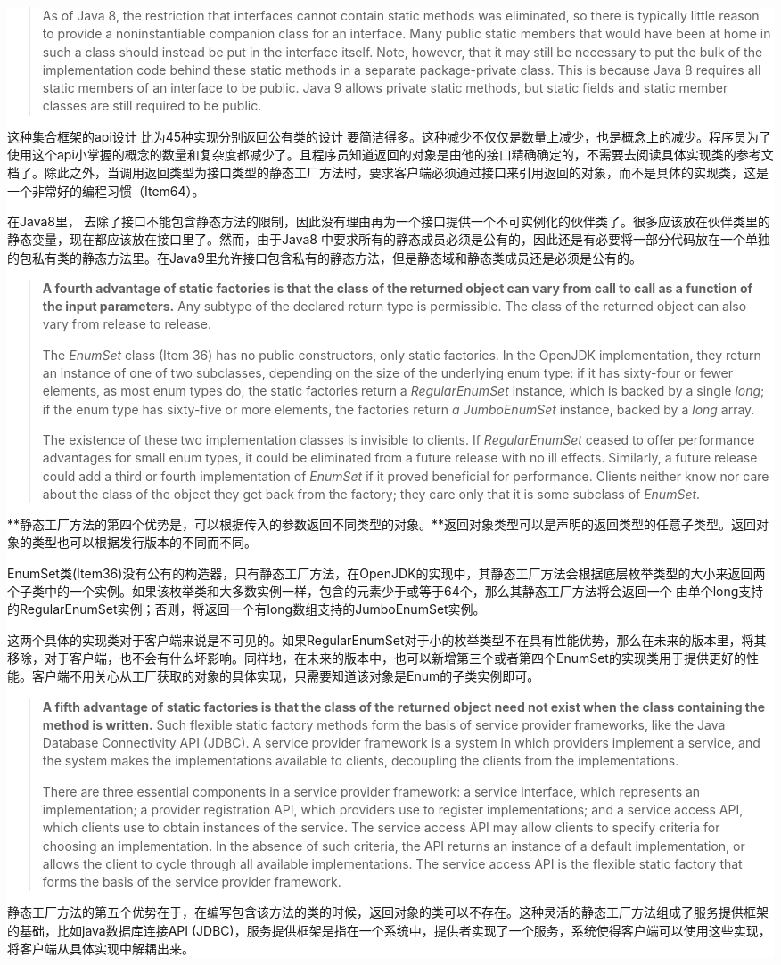> As of Java 8, the restriction that interfaces cannot contain static methods was eliminated, so there is typically little reason to provide a noninstantiable companion class for an interface. Many public static members that would have been at home in such a class should instead be put in the interface itself. Note, however, that it may still be necessary to put the bulk of the implementation code behind these static methods in a separate package-private class. This is because Java 8 requires all static members of an interface to be public. Java 9 allows private static methods, but static fields and static member classes are still required to be public.

这种集合框架的api设计 比为45种实现分别返回公有类的设计 要简洁得多。这种减少不仅仅是数量上减少，也是概念上的减少。程序员为了使用这个api小掌握的概念的数量和复杂度都减少了。且程序员知道返回的对象是由他的接口精确确定的，不需要去阅读具体实现类的参考文档了。除此之外，当调用返回类型为接口类型的静态工厂方法时，要求客户端必须通过接口来引用返回的对象，而不是具体的实现类，这是一个非常好的编程习惯（Item64）。

在Java8里， 去除了接口不能包含静态方法的限制，因此没有理由再为一个接口提供一个不可实例化的伙伴类了。很多应该放在伙伴类里的静态变量，现在都应该放在接口里了。然而，由于Java8 中要求所有的静态成员必须是公有的，因此还是有必要将一部分代码放在一个单独的包私有类的静态方法里。在Java9里允许接口包含私有的静态方法，但是静态域和静态类成员还是必须是公有的。

>**A fourth advantage of static factories is that the class of the returned object can vary from call to call as a function of the input parameters.** Any subtype of the declared return type is permissible. The class of the returned object can also vary from release to release.
>
>The *EnumSet* class (Item 36) has no public constructors, only static factories. In the OpenJDK implementation, they return an instance of one of two subclasses, depending on the size of the underlying enum type: if it has sixty-four or fewer elements, as most enum types do, the static factories return a *RegularEnumSet* instance, which is backed by a single *long*; if the enum type has sixty-five or more elements, the factories return *a JumboEnumSet* instance, backed by a *long* array.
>
>The existence of these two implementation classes is invisible to clients. If *RegularEnumSet* ceased to offer performance advantages for small enum types, it could be eliminated from a future release with no ill effects. Similarly, a future release could add a third or fourth implementation of *EnumSet* if it proved beneficial for performance. Clients neither know nor care about the class of the object they get back from the factory; they care only that it is some subclass of *EnumSet*.

**静态工厂方法的第四个优势是，可以根据传入的参数返回不同类型的对象。**返回对象类型可以是声明的返回类型的任意子类型。返回对象的类型也可以根据发行版本的不同而不同。

EnumSet类(Item36)没有公有的构造器，只有静态工厂方法，在OpenJDK的实现中，其静态工厂方法会根据底层枚举类型的大小来返回两个子类中的一个实例。如果该枚举类和大多数实例一样，包含的元素少于或等于64个，那么其静态工厂方法将会返回一个 由单个long支持的RegularEnumSet实例；否则，将返回一个有long数组支持的JumboEnumSet实例。

这两个具体的实现类对于客户端来说是不可见的。如果RegularEnumSet对于小的枚举类型不在具有性能优势，那么在未来的版本里，将其移除，对于客户端，也不会有什么坏影响。同样地，在未来的版本中，也可以新增第三个或者第四个EnumSet的实现类用于提供更好的性能。客户端不用关心从工厂获取的对象的具体实现，只需要知道该对象是Enum的子类实例即可。

> **A fifth advantage of static factories is that the class of the returned object need not exist when the class containing the method is written.** Such flexible static factory methods form the basis of service provider frameworks, like the Java Database Connectivity API (JDBC). A service provider framework is a system in which providers implement a service, and the system makes the implementations available to clients, decoupling the clients from the implementations.
>
> There are three essential components in a service provider framework: a service interface, which represents an implementation; a provider registration API, which providers use to register implementations; and a service access API, which clients use to obtain instances of the service. The service access API may allow clients to specify criteria for choosing an implementation. In the absence of such criteria, the API returns an instance of a default implementation, or allows the client to cycle through all available implementations. The service access API is the flexible static factory that forms the basis of the service provider framework.

静态工厂方法的第五个优势在于，在编写包含该方法的类的时候，返回对象的类可以不存在。这种灵活的静态工厂方法组成了服务提供框架的基础，比如java数据库连接API (JDBC)，服务提供框架是指在一个系统中，提供者实现了一个服务，系统使得客户端可以使用这些实现，将客户端从具体实现中解耦出来。
